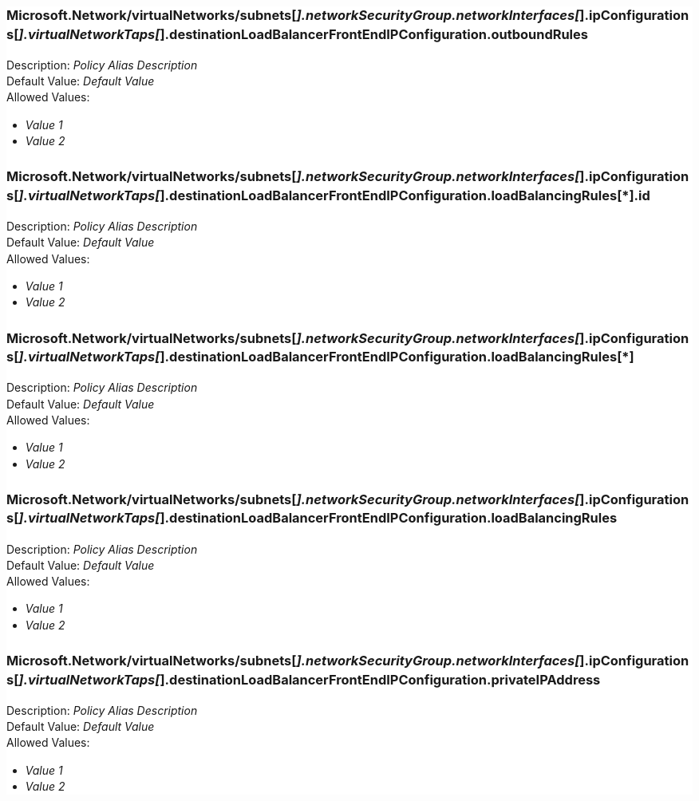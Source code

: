 ### Microsoft.Network/virtualNetworks/subnets[*].networkSecurityGroup.networkInterfaces[*].ipConfigurations[*].virtualNetworkTaps[*].destinationLoadBalancerFrontEndIPConfiguration.outboundRules
Description: _Policy Alias Description_<br>
Default Value: _Default Value_<br>
Allowed Values:
* _Value 1_
* _Value 2_

### Microsoft.Network/virtualNetworks/subnets[*].networkSecurityGroup.networkInterfaces[*].ipConfigurations[*].virtualNetworkTaps[*].destinationLoadBalancerFrontEndIPConfiguration.loadBalancingRules[*].id
Description: _Policy Alias Description_<br>
Default Value: _Default Value_<br>
Allowed Values:
* _Value 1_
* _Value 2_

### Microsoft.Network/virtualNetworks/subnets[*].networkSecurityGroup.networkInterfaces[*].ipConfigurations[*].virtualNetworkTaps[*].destinationLoadBalancerFrontEndIPConfiguration.loadBalancingRules[*]
Description: _Policy Alias Description_<br>
Default Value: _Default Value_<br>
Allowed Values:
* _Value 1_
* _Value 2_

### Microsoft.Network/virtualNetworks/subnets[*].networkSecurityGroup.networkInterfaces[*].ipConfigurations[*].virtualNetworkTaps[*].destinationLoadBalancerFrontEndIPConfiguration.loadBalancingRules
Description: _Policy Alias Description_<br>
Default Value: _Default Value_<br>
Allowed Values:
* _Value 1_
* _Value 2_

### Microsoft.Network/virtualNetworks/subnets[*].networkSecurityGroup.networkInterfaces[*].ipConfigurations[*].virtualNetworkTaps[*].destinationLoadBalancerFrontEndIPConfiguration.privateIPAddress
Description: _Policy Alias Description_<br>
Default Value: _Default Value_<br>
Allowed Values:
* _Value 1_
* _Value 2_
